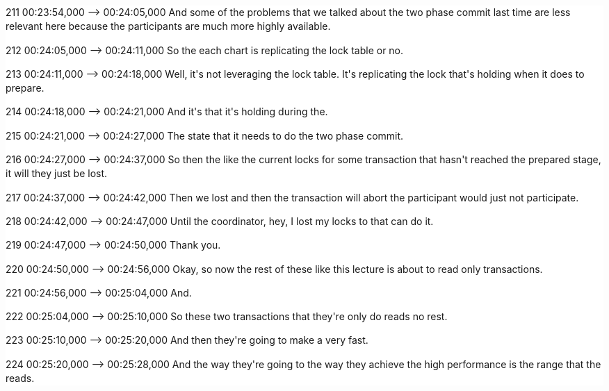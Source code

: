 211
00:23:54,000 --> 00:24:05,000
And some of the problems that we talked about the two phase commit last time are less relevant here because the participants are much more highly available.

212
00:24:05,000 --> 00:24:11,000
So the each chart is replicating the lock table or no.

213
00:24:11,000 --> 00:24:18,000
Well, it's not leveraging the lock table. It's replicating the lock that's holding when it does to prepare.

214
00:24:18,000 --> 00:24:21,000
And it's that it's holding during the.

215
00:24:21,000 --> 00:24:27,000
The state that it needs to do the two phase commit.

216
00:24:27,000 --> 00:24:37,000
So then the like the current locks for some transaction that hasn't reached the prepared stage, it will they just be lost.

217
00:24:37,000 --> 00:24:42,000
Then we lost and then the transaction will abort the participant would just not participate.

218
00:24:42,000 --> 00:24:47,000
Until the coordinator, hey, I lost my locks to that can do it.

219
00:24:47,000 --> 00:24:50,000
Thank you.

220
00:24:50,000 --> 00:24:56,000
Okay, so now the rest of these like this lecture is about to read only transactions.

221
00:24:56,000 --> 00:25:04,000
And.

222
00:25:04,000 --> 00:25:10,000
So these two transactions that they're only do reads no rest.

223
00:25:10,000 --> 00:25:20,000
And then they're going to make a very fast.

224
00:25:20,000 --> 00:25:28,000
And the way they're going to the way they achieve the high performance is the range that the reads.
